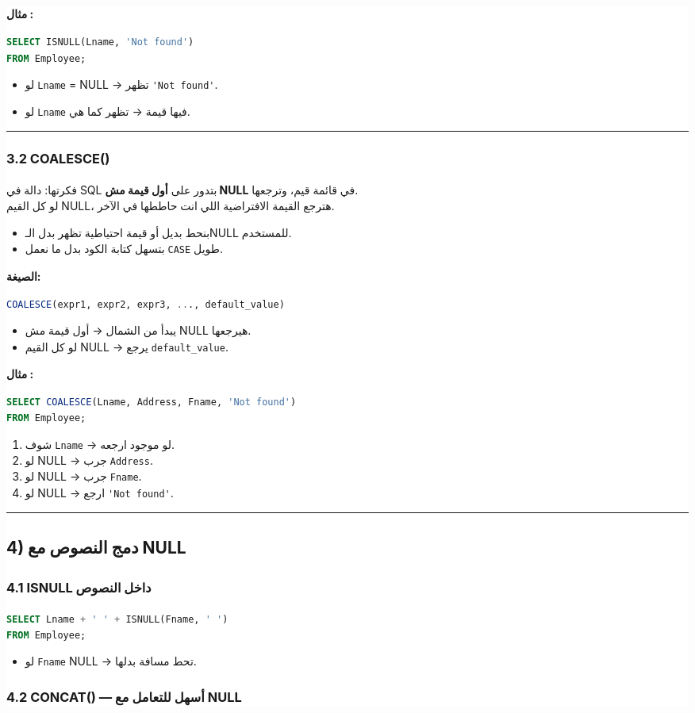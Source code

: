 **مثال :**
```sql
SELECT ISNULL(Lname, 'Not found')
FROM Employee;
```

- لو `Lname` = NULL → تظهر `'Not found'`.
    
- لو `Lname` فيها قيمة → تظهر كما هي.
    

---

### 3.2 COALESCE()
فكرتها: 
دالة في SQL بتدور على **أول قيمة مش NULL** في قائمة قيم، وترجعها.  
لو كل القيم NULL، هترجع القيمة الافتراضية اللي انت حاططها في الآخر.

- بنحط بديل أو قيمة احتياطية تظهر بدل الـNULL للمستخدم.
- بتسهل كتابة الكود بدل ما نعمل `CASE` طويل.

**الصيغة:**

```sql
COALESCE(expr1, expr2, expr3, ..., default_value)
```

- يبدأ من الشمال → أول قيمة مش NULL هيرجعها.
- لو كل القيم NULL → يرجع `default_value`.
    
**مثال :**

```sql
SELECT COALESCE(Lname, Address, Fname, 'Not found')
FROM Employee;
```

1. شوف `Lname` → لو موجود ارجعه.
2. لو NULL → جرب `Address`.
3. لو NULL → جرب `Fname`.
4. لو NULL → ارجع `'Not found'`.
    

---

## 4) دمج النصوص مع NULL

### 4.1 ISNULL داخل النصوص

```sql
SELECT Lname + ' ' + ISNULL(Fname, ' ')
FROM Employee;
```

- لو `Fname` NULL → تحط مسافة بدلها.
    

### 4.2 CONCAT() — أسهل للتعامل مع NULL
